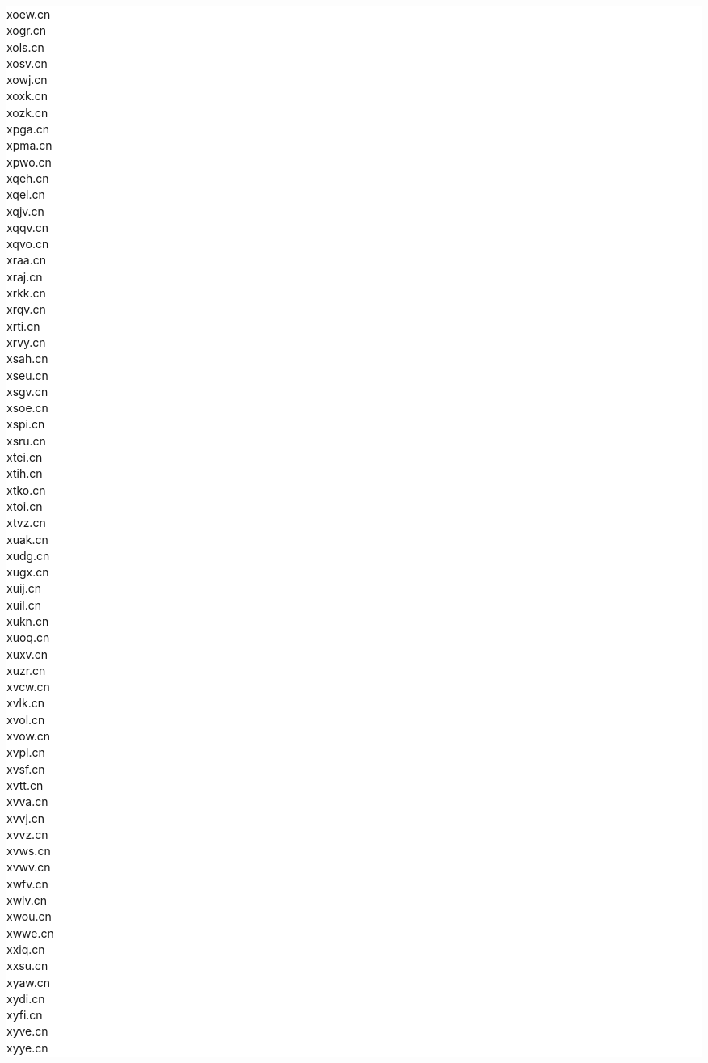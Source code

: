 xoew.cn   
xogr.cn   
xols.cn   
xosv.cn   
xowj.cn   
xoxk.cn   
xozk.cn   
xpga.cn   
xpma.cn   
xpwo.cn   
xqeh.cn   
xqel.cn   
xqjv.cn   
xqqv.cn   
xqvo.cn   
xraa.cn   
xraj.cn   
xrkk.cn   
xrqv.cn   
xrti.cn   
xrvy.cn   
xsah.cn   
xseu.cn   
xsgv.cn   
xsoe.cn   
xspi.cn   
xsru.cn   
xtei.cn   
xtih.cn   
xtko.cn   
xtoi.cn   
xtvz.cn   
xuak.cn   
xudg.cn   
xugx.cn   
xuij.cn   
xuil.cn   
xukn.cn   
xuoq.cn   
xuxv.cn   
xuzr.cn   
xvcw.cn   
xvlk.cn   
xvol.cn   
xvow.cn   
xvpl.cn   
xvsf.cn   
xvtt.cn   
xvva.cn   
xvvj.cn   
xvvz.cn   
xvws.cn   
xvwv.cn   
xwfv.cn   
xwlv.cn   
xwou.cn   
xwwe.cn   
xxiq.cn   
xxsu.cn   
xyaw.cn   
xydi.cn   
xyfi.cn   
xyve.cn   
xyye.cn   